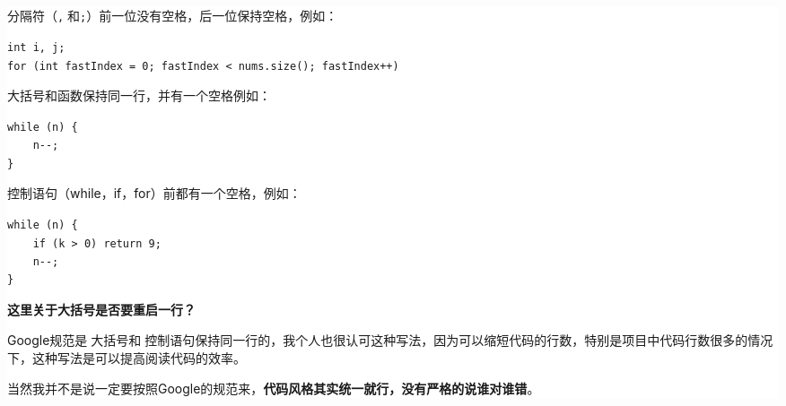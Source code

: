 分隔符（`,` 和`;`）前一位没有空格，后一位保持空格，例如：

```
int i, j;
for (int fastIndex = 0; fastIndex < nums.size(); fastIndex++)
```

大括号和函数保持同一行，并有一个空格例如：

```
while (n) {
    n--;
}
```

控制语句（while，if，for）前都有一个空格，例如：

```
while (n) {
    if (k > 0) return 9;
    n--;
}
```



**这里关于大括号是否要重启一行？**

Google规范是 大括号和 控制语句保持同一行的，我个人也很认可这种写法，因为可以缩短代码的行数，特别是项目中代码行数很多的情况下，这种写法是可以提高阅读代码的效率。

当然我并不是说一定要按照Google的规范来，**代码风格其实统一就行，没有严格的说谁对谁错**。





























